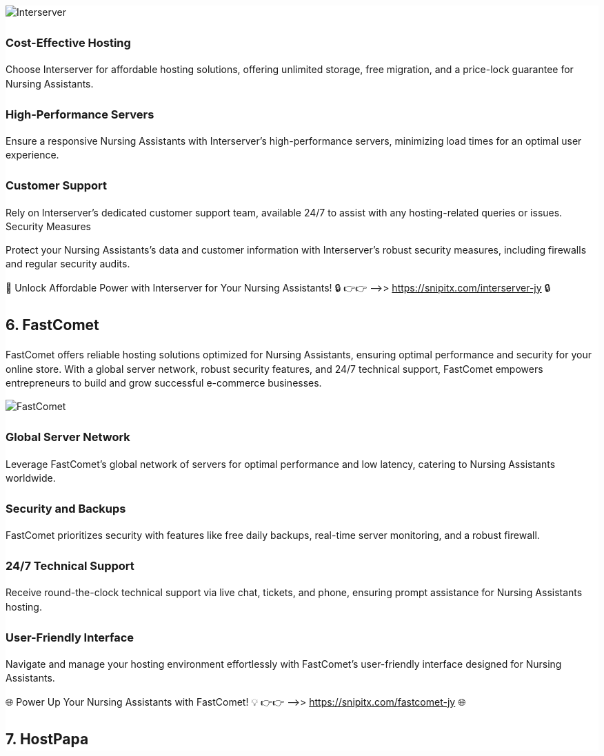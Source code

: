 ![Interserver](https://i.imgur.com/OM5dOEW.jpeg "Interserver Hosting")

### Cost-Effective Hosting
Choose Interserver for affordable hosting solutions, offering unlimited storage, free migration, and a price-lock guarantee for Nursing Assistants.

### High-Performance Servers
Ensure a responsive Nursing Assistants with Interserver’s high-performance servers, minimizing load times for an optimal user experience.

### Customer Support
Rely on Interserver’s dedicated customer support team, available 24/7 to assist with any hosting-related queries or issues.
Security Measures

Protect your Nursing Assistants’s data and customer information with Interserver’s robust security measures, including firewalls and regular security audits.

💸 Unlock Affordable Power with Interserver for Your Nursing Assistants! 🔒
👉👉 -->> https://snipitx.com/interserver-jy 🔒

## 6. FastComet

FastComet offers reliable hosting solutions optimized for Nursing Assistants, ensuring optimal performance and security for your online store. With a global server network, robust security features, and 24/7 technical support, FastComet empowers entrepreneurs to build and grow successful e-commerce businesses.

![FastComet](https://i.imgur.com/7qgXuWp.png "FastComet Hosting")

### Global Server Network
Leverage FastComet’s global network of servers for optimal performance and low latency, catering to Nursing Assistants worldwide.

### Security and Backups
FastComet prioritizes security with features like free daily backups, real-time server monitoring, and a robust firewall.

### 24/7 Technical Support
Receive round-the-clock technical support via live chat, tickets, and phone, ensuring prompt assistance for Nursing Assistants hosting.

### User-Friendly Interface
Navigate and manage your hosting environment effortlessly with FastComet’s user-friendly interface designed for Nursing Assistants.

🌐 Power Up Your Nursing Assistants with FastComet! 💡
👉👉 -->> https://snipitx.com/fastcomet-jy 🌐

## 7. HostPapa

